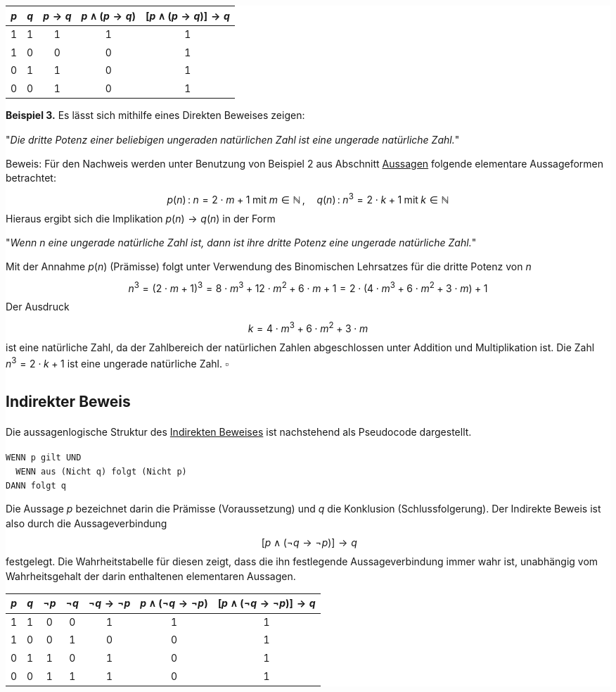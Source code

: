 
| $p$ | $q$ | $p\rightarrow q$ | $p\wedge(p\rightarrow q)$ | $[p\wedge (p\rightarrow q)]\rightarrow q$ |
| :---: | :---: | :---: | :---: | :---: |
| $1$ | $1$ | $1$ | $1$ | $1$ |
| $1$ | $0$ | $0$ | $0$ | $1$ |
| $0$ | $1$ | $1$ | $0$ | $1$ |
| $0$ | $0$ | $1$ | $0$ | $1$ |

**Beispiel 3.** Es lässt sich mithilfe eines Direkten Beweises zeigen:

"*Die dritte Potenz einer beliebigen ungeraden natürlichen Zahl ist eine ungerade natürliche Zahl.*"

Beweis: Für den Nachweis werden unter Benutzung von Beispiel 2 aus Abschnitt [Aussagen](#Aussagen) folgende elementare Aussageformen betrachtet: $$
  p(n)\,:\;n=2\cdot m+1\;\text{mit}\; m\in\mathbb{N}\,,\quad
  q(n)\,:\;n^3=2\cdot k+1\;\text{mit}\; k\in\mathbb{N}
$$ Hieraus ergibt sich die Implikation $p(n)\rightarrow q(n)$ in der Form

"*Wenn $n$ eine ungerade natürliche Zahl ist, dann ist ihre dritte Potenz eine ungerade natürliche Zahl.*"

Mit der Annahme $p(n)$ (Prämisse) folgt unter Verwendung des Binomischen Lehrsatzes für die dritte Potenz von $n$ $$
  n^3=(2\cdot m+1)^3=8\cdot m^3+12\cdot m^2+6\cdot m+1=
  2\cdot\left(4\cdot m^3+6\cdot m^2+3\cdot m\right)+1
$$ Der Ausdruck $$
  k=4\cdot m^3+6\cdot m^2+3\cdot m
$$ ist eine natürliche Zahl, da der Zahlbereich der natürlichen Zahlen abgeschlossen unter Addition und Multiplikation ist. Die Zahl $n^3=2\cdot k+1$ ist eine ungerade natürliche Zahl. $\square$



Indirekter Beweis
---


Die aussagenlogische Struktur des [Indirekten Beweises](https://de.wikipedia.org/wiki/Beweis) ist nachstehend als Pseudocode dargestellt.

```python
WENN p gilt UND
  WENN aus (Nicht q) folgt (Nicht p)
DANN folgt q
```

Die Aussage $p$ bezeichnet darin die Prämisse (Voraussetzung) und $q$ die Konklusion (Schlussfolgerung). Der Indirekte Beweis ist also durch die Aussageverbindung $$
  \;[p\wedge (\neg{q}\rightarrow \neg{p})]\rightarrow q
$$ festgelegt. Die Wahrheitstabelle für diesen zeigt, dass die ihn festlegende Aussageverbindung immer wahr ist, unabhängig vom Wahrheitsgehalt der darin enthaltenen elementaren Aussagen.


| $p$ | $q$ | $\neg{p}$ | $\neg{q}$ | $\neg{q}\rightarrow \neg{p}$ | $p\wedge(\neg{q}\rightarrow \neg{p})$ | $[p\wedge (\neg{q}\rightarrow \neg{p})]\rightarrow q$ |
| :---: | :---: | :---: | :---: | :---: | :---: | :---: |
| $1$ | $1$ | $0$ | $0$ | $1$ | $1$ | $1$ |
| $1$ | $0$ | $0$ | $1$ | $0$ | $0$ | $1$ |
| $0$ | $1$ | $1$ | $0$ | $1$ | $0$ | $1$ |
| $0$ | $0$ | $1$ | $1$ | $1$ | $0$ | $1$ |


[^1]: Die Aussagenverknüpfungen lassen sich in einstellige - und [zweistellige](https://de.wikipedia.org/wiki/Zweistellige_Verknüpfung) Verknüpfungen einteilen, je nachdem eine bzw. zwei Aussagen miteinander verknüpft werden. Die Negation ist eine einstellige Verknüpfung, alle anderen sind zweistellig.
[^2]: Der Begriff der logischen Äquivalenz soll unterschieden werden von der Äquivalenz im Sinne von Definition 2. In diesem Blick besitzen die Symbole $\leftrightarrow$ und $\Leftrightarrow$ verschiedene Bedeutung.
[^1]: Natürliche Zahlentripel $(a,b,c)$ mit der Eigenschaft $a^2+b^2=c^2$ heißen [pythagoräische Zahlentripel](https://de.wikipedia.org/wiki/Pythagoreisches_Tripel). Diese bilden nach dem Satz des Pythagoras die Seitenlängen eines rechtwinkligen Dreiecks.
[^2]: In diesem Skript wird oft die abkürzende Schreibweise "g. d. w." für eine Äquivalenz genutzt.
[^1]: Unendliche nichtperiodische Dezimalbrüche sind irrationalen Zahlen. Bekannte Beispiele sind $\sqrt{2}\approx 1.41$, die Kreiszahl $\pi\approx 3.14$ und die Eulersche Zahl $e\approx 2.71$. Es gilt außerdem $$\sin{\alpha}\not\in\mathbb{Q}\quad\text{für alle}\quad 0^\circ<\alpha<90^\circ\quad\text{mit Ausnahme}\quad\alpha=30^\circ$$
[^2]: Die Symbole $\infty$ und $-\infty$ bezeichnen keine reellen Zahlen, wonach die Klammern an diesen Grenzen nur runde Klammern und _keine_ eckigen sein dürfen.